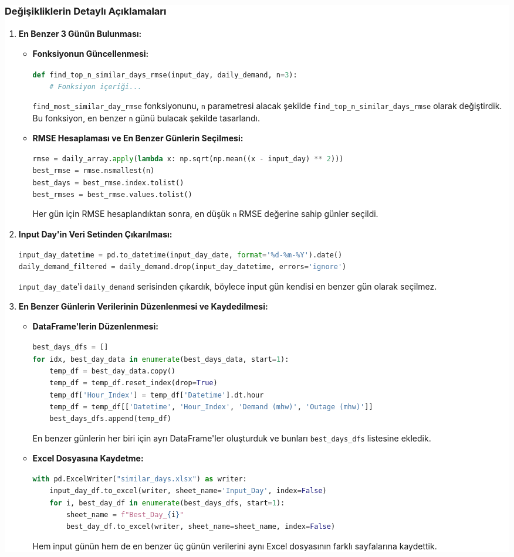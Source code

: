 ```python
```

### Değişikliklerin Detaylı Açıklamaları

1. **En Benzer 3 Günün Bulunması:**

   - **Fonksiyonun Güncellenmesi:**
     ```python
     def find_top_n_similar_days_rmse(input_day, daily_demand, n=3):
         # Fonksiyon içeriği...
     ```
     `find_most_similar_day_rmse` fonksiyonunu, `n` parametresi alacak şekilde `find_top_n_similar_days_rmse` olarak değiştirdik. Bu fonksiyon, en benzer `n` günü bulacak şekilde tasarlandı.

   - **RMSE Hesaplaması ve En Benzer Günlerin Seçilmesi:**
     ```python
     rmse = daily_array.apply(lambda x: np.sqrt(np.mean((x - input_day) ** 2)))
     best_rmse = rmse.nsmallest(n)
     best_days = best_rmse.index.tolist()
     best_rmses = best_rmse.values.tolist()
     ```
     Her gün için RMSE hesaplandıktan sonra, en düşük `n` RMSE değerine sahip günler seçildi.

2. **Input Day'in Veri Setinden Çıkarılması:**
   ```python
   input_day_datetime = pd.to_datetime(input_day_date, format='%d-%m-%Y').date()
   daily_demand_filtered = daily_demand.drop(input_day_datetime, errors='ignore')
   ```
   `input_day_date`'i `daily_demand` serisinden çıkardık, böylece input gün kendisi en benzer gün olarak seçilmez.

3. **En Benzer Günlerin Verilerinin Düzenlenmesi ve Kaydedilmesi:**
   - **DataFrame'lerin Düzenlenmesi:**
     ```python
     best_days_dfs = []
     for idx, best_day_data in enumerate(best_days_data, start=1):
         temp_df = best_day_data.copy()
         temp_df = temp_df.reset_index(drop=True)
         temp_df['Hour_Index'] = temp_df['Datetime'].dt.hour
         temp_df = temp_df[['Datetime', 'Hour_Index', 'Demand (mhw)', 'Outage (mhw)']]
         best_days_dfs.append(temp_df)
     ```
     En benzer günlerin her biri için ayrı DataFrame'ler oluşturduk ve bunları `best_days_dfs` listesine ekledik.

   - **Excel Dosyasına Kaydetme:**
     ```python
     with pd.ExcelWriter("similar_days.xlsx") as writer:
         input_day_df.to_excel(writer, sheet_name='Input_Day', index=False)
         for i, best_day_df in enumerate(best_days_dfs, start=1):
             sheet_name = f"Best_Day_{i}"
             best_day_df.to_excel(writer, sheet_name=sheet_name, index=False)
     ```
     Hem input günün hem de en benzer üç günün verilerini aynı Excel dosyasının farklı sayfalarına kaydettik.
